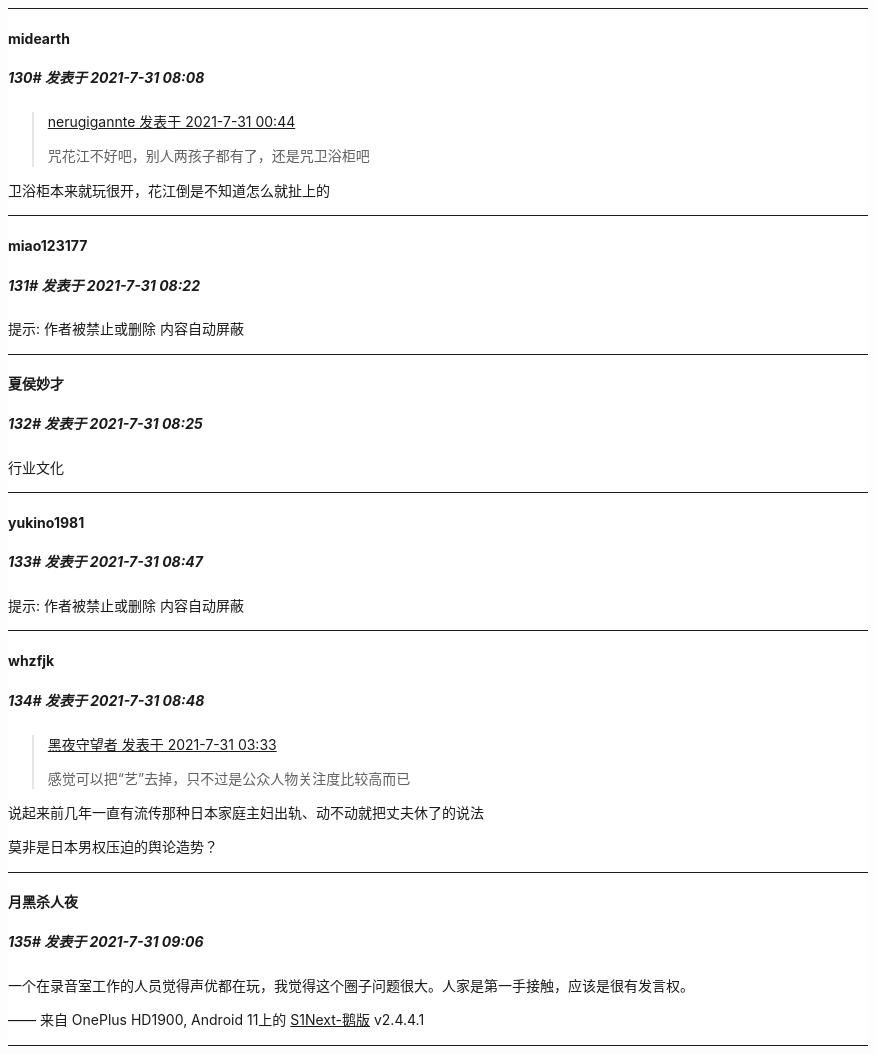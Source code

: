 *****

####  midearth  
##### 130#       发表于 2021-7-31 08:08

<blockquote><a href="httphttps://bbs.saraba1st.com/2b/forum.php?mod=redirect&amp;goto=findpost&amp;pid=52175289&amp;ptid=2018192" target="_blank">nerugigannte 发表于 2021-7-31 00:44</a>

咒花江不好吧，别人两孩子都有了，还是咒卫浴柜吧</blockquote>
卫浴柜本来就玩很开，花江倒是不知道怎么就扯上的

*****

####  miao123177  
##### 131#       发表于 2021-7-31 08:22

提示: 作者被禁止或删除 内容自动屏蔽

*****

####  夏侯妙才  
##### 132#       发表于 2021-7-31 08:25

行业文化

*****

####  yukino1981  
##### 133#       发表于 2021-7-31 08:47

提示: 作者被禁止或删除 内容自动屏蔽

*****

####  whzfjk  
##### 134#       发表于 2021-7-31 08:48

<blockquote><a href="httphttps://bbs.saraba1st.com/2b/forum.php?mod=redirect&amp;goto=findpost&amp;pid=52175815&amp;ptid=2018192" target="_blank">黑夜守望者 发表于 2021-7-31 03:33</a>

感觉可以把“艺”去掉，只不过是公众人物关注度比较高而已</blockquote>
说起来前几年一直有流传那种日本家庭主妇出轨、动不动就把丈夫休了的说法

莫非是日本男权压迫的舆论造势？

*****

####  月黑杀人夜  
##### 135#       发表于 2021-7-31 09:06

一个在录音室工作的人员觉得声优都在玩，我觉得这个圈子问题很大。人家是第一手接触，应该是很有发言权。

—— 来自 OnePlus HD1900, Android 11上的 [S1Next-鹅版](https://github.com/ykrank/S1-Next/releases) v2.4.4.1

*****
